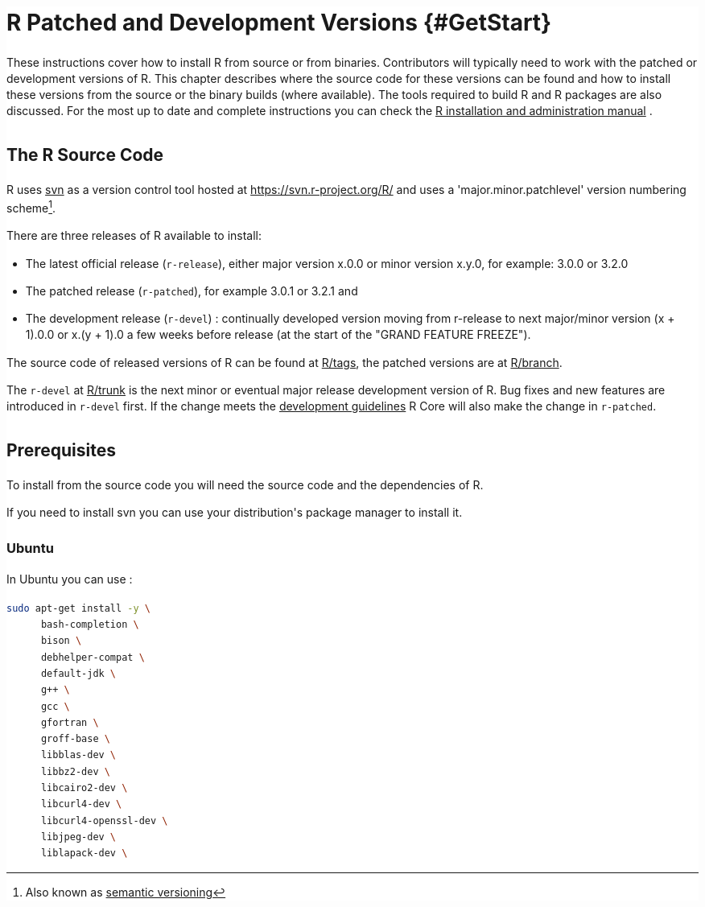 # R Patched and Development Versions {#GetStart}

These instructions cover how to install R from source or from binaries.
Contributors will typically need to work with the patched or development versions of R.
This chapter describes where the source code for these versions can be found and how to install these versions from the source or the binary builds (where available).
The tools required to build R and R packages are also discussed.
For the most up to date and complete instructions you can check the [R installation and administration manual](https://cran.r-project.org/doc/manuals/r-devel/R-admin.html) .

## The R Source Code

R uses [svn](https://subversion.apache.org/ "SVN official page") as a version control tool hosted at <https://svn.r-project.org/R/> and uses a 'major.minor.patchlevel' version numbering scheme[^02-getting_started-1].

[^02-getting_started-1]: Also known as [semantic versioning](https://en.wikipedia.org/wiki/Software_versioning#Semantic_versioning "Wikipedia explanation of semantic versioning")

There are three releases of R available to install:

-   The latest official release (`r-release`), either major version x.0.0 or minor version x.y.0, for example: 3.0.0 or 3.2.0

-   The patched release (`r-patched`), for example 3.0.1 or 3.2.1 and

-   The development release (`r-devel`) : continually developed version moving from r-release to next major/minor version (x + 1).0.0 or x.(y + 1).0 a few weeks before release (at the start of the "GRAND FEATURE FREEZE").

The source code of released versions of R can be found at [R/tags](https://svn.r-project.org/R/tags/ "svn release source code folder"), the patched versions are at [R/branch](https://svn.r-project.org/R/branches/ "svn patched source code folder").


The `r-devel` at [R/trunk](https://svn.r-project.org/R/trunk "svn devel source code folder") is the next minor or eventual major release development version of R.
Bug fixes and new features are introduced in `r-devel` first. 
If the change meets the [development guidelines](https://developer.r-project.org/devel-guidelines.txt) R Core will also make the change in `r-patched`.

## Prerequisites

To install from the source code you will need the source code and the dependencies of R.

If you need to install svn you can use your distribution's package manager to install it.

### Ubuntu

In Ubuntu you can use :



```sh
sudo apt-get install -y \
      bash-completion \
      bison \
      debhelper-compat \
      default-jdk \
      g++ \
      gcc \
      gfortran \
      groff-base \
      libblas-dev \
      libbz2-dev \
      libcairo2-dev \
      libcurl4-dev \
      libcurl4-openssl-dev \
      libjpeg-dev \
      liblapack-dev \
```

[^02-getting_started-2]: Recommended packages are not in the subversion repository.